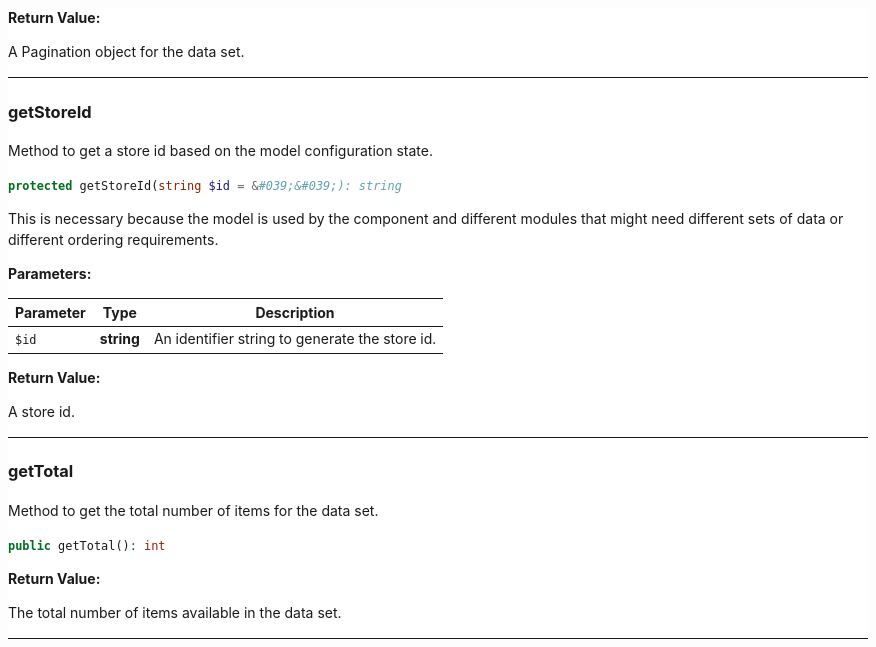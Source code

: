 **Return Value:**

A Pagination object for the data set.





***

### getStoreId

Method to get a store id based on the model configuration state.

```php
protected getStoreId(string $id = &#039;&#039;): string
```

This is necessary because the model is used by the component and
different modules that might need different sets of data or different
ordering requirements.






**Parameters:**

| Parameter | Type | Description |
|-----------|------|-------------|
| `$id` | **string** | An identifier string to generate the store id. |


**Return Value:**

A store id.





***

### getTotal

Method to get the total number of items for the data set.

```php
public getTotal(): int
```









**Return Value:**

The total number of items available in the data set.





***
